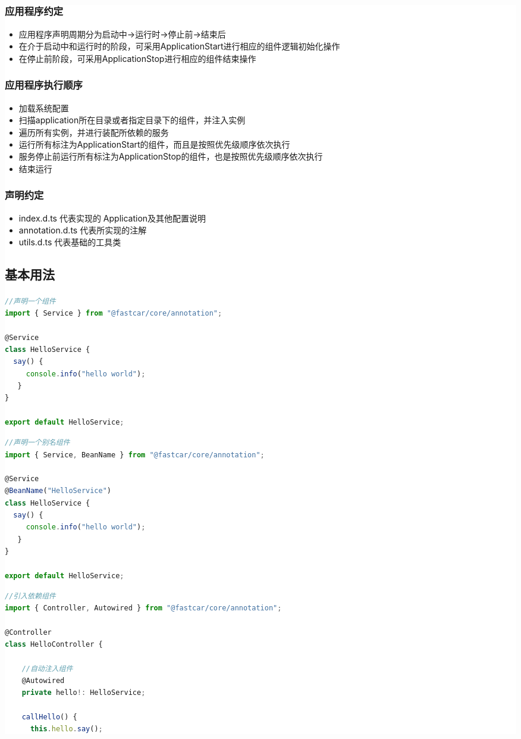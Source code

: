 ### 应用程序约定

* 应用程序声明周期分为启动中->运行时->停止前->结束后
* 在介于启动中和运行时的阶段，可采用ApplicationStart进行相应的组件逻辑初始化操作
* 在停止前阶段，可采用ApplicationStop进行相应的组件结束操作

### 应用程序执行顺序

* 加载系统配置
* 扫描application所在目录或者指定目录下的组件，并注入实例
* 遍历所有实例，并进行装配所依赖的服务
* 运行所有标注为ApplicationStart的组件，而且是按照优先级顺序依次执行
* 服务停止前运行所有标注为ApplicationStop的组件，也是按照优先级顺序依次执行
* 结束运行

### 声明约定

* index.d.ts 代表实现的 Application及其他配置说明
* annotation.d.ts 代表所实现的注解
* utils.d.ts 代表基础的工具类

## 基本用法

```ts
//声明一个组件
import { Service } from "@fastcar/core/annotation";

@Service
class HelloService {
  say() {
     console.info("hello world");
   }
}

export default HelloService;
```

```ts
//声明一个别名组件
import { Service, BeanName } from "@fastcar/core/annotation";

@Service
@BeanName("HelloService")
class HelloService {
  say() {
     console.info("hello world");
   }
}

export default HelloService;
```

```ts
//引入依赖组件
import { Controller, Autowired } from "@fastcar/core/annotation";

@Controller
class HelloController {

    //自动注入组件
    @Autowired
    private hello!: HelloService;

    callHello() {
      this.hello.say();
```